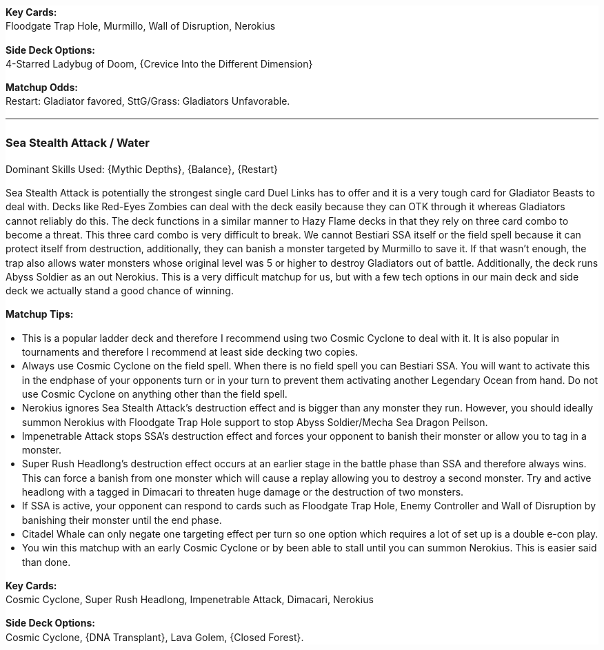 **Key Cards:**  
Floodgate Trap Hole, Murmillo, Wall of Disruption, Nerokius  

**Side Deck Options:**  
4-Starred Ladybug of Doom, {Crevice Into the Different Dimension}  

**Matchup Odds:**  
Restart: Gladiator favored, SttG/Grass:  Gladiators Unfavorable.  

---

### Sea Stealth Attack / Water
Dominant Skills Used: {Mythic Depths}, {Balance}, {Restart}  

Sea Stealth Attack is potentially the strongest single card Duel Links has to offer and it is a very tough card for Gladiator Beasts to deal with. Decks like Red-Eyes Zombies can deal with the deck easily because they can OTK through it whereas Gladiators cannot reliably do this. The deck functions in a similar manner to Hazy Flame decks in that they rely on three card combo to become a threat. This three card combo is very difficult to break. We cannot Bestiari SSA itself or the field spell because it can protect itself from destruction, additionally, they can banish a monster targeted by Murmillo to save it. If that wasn’t enough, the trap also allows water monsters whose original level was 5 or higher to destroy Gladiators out of battle. Additionally, the deck runs Abyss Soldier as an out Nerokius. This is a very difficult matchup for us, but with a few tech options in our main deck and side deck we actually stand a good chance of winning.  

**Matchup Tips:**  
* This is a popular ladder deck and therefore I recommend using two Cosmic Cyclone to deal with it. It is also popular in tournaments and therefore I recommend at least side decking two copies.
* Always use Cosmic Cyclone on the field spell. When there is no field spell you can Bestiari SSA. You will want to activate this in the endphase of your opponents turn or in your turn to prevent them activating another Legendary Ocean from hand. Do not use Cosmic Cyclone on anything other than the field spell.
* Nerokius ignores Sea Stealth Attack’s destruction effect and is bigger than any monster they run. However, you should ideally summon Nerokius with Floodgate Trap Hole support to stop Abyss Soldier/Mecha Sea Dragon Peilson.
* Impenetrable Attack stops SSA’s destruction effect and forces your opponent to banish their monster or allow you to tag in a monster.
* Super Rush Headlong’s destruction effect occurs at an earlier stage in the battle phase than SSA and therefore always wins. This can force a banish from one monster which will cause a replay allowing you to destroy a second monster. Try and active headlong with a tagged in Dimacari to threaten huge damage or the destruction of two monsters.
* If SSA is active, your opponent can respond to cards such as Floodgate Trap Hole, Enemy Controller and Wall of Disruption by banishing their monster until the end phase.
* Citadel Whale can only negate one targeting effect per turn so one option which requires a lot of set up is a double e-con play.
* You win this matchup with an early Cosmic Cyclone or by been able to stall until you can summon Nerokius. This is easier said than done.

**Key Cards:**  
Cosmic Cyclone, Super Rush Headlong, Impenetrable Attack, Dimacari, Nerokius  

**Side Deck Options:**  
Cosmic Cyclone, {DNA Transplant}, Lava Golem, {Closed Forest}.  
